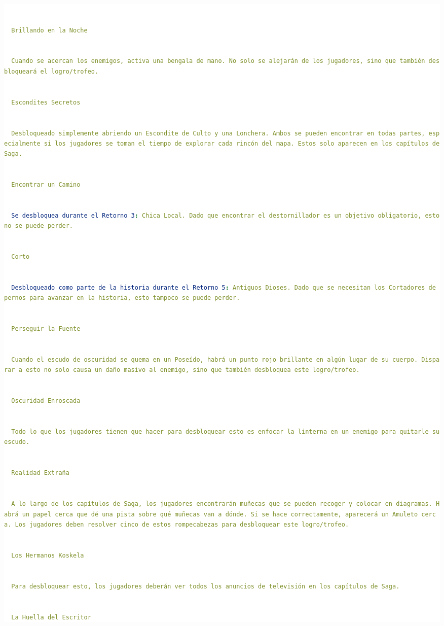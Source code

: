 ```yaml


  Brillando en la Noche


  Cuando se acercan los enemigos, activa una bengala de mano. No solo se alejarán de los jugadores, sino que también desbloqueará el logro/trofeo.


  Escondites Secretos


  Desbloqueado simplemente abriendo un Escondite de Culto y una Lonchera. Ambos se pueden encontrar en todas partes, especialmente si los jugadores se toman el tiempo de explorar cada rincón del mapa. Estos solo aparecen en los capítulos de Saga.


  Encontrar un Camino


  Se desbloquea durante el Retorno 3: Chica Local. Dado que encontrar el destornillador es un objetivo obligatorio, esto no se puede perder.


  Corto


  Desbloqueado como parte de la historia durante el Retorno 5: Antiguos Dioses. Dado que se necesitan los Cortadores de pernos para avanzar en la historia, esto tampoco se puede perder.


  Perseguir la Fuente


  Cuando el escudo de oscuridad se quema en un Poseído, habrá un punto rojo brillante en algún lugar de su cuerpo. Disparar a esto no solo causa un daño masivo al enemigo, sino que también desbloquea este logro/trofeo.


  Oscuridad Enroscada


  Todo lo que los jugadores tienen que hacer para desbloquear esto es enfocar la linterna en un enemigo para quitarle su escudo.


  Realidad Extraña


  A lo largo de los capítulos de Saga, los jugadores encontrarán muñecas que se pueden recoger y colocar en diagramas. Habrá un papel cerca que dé una pista sobre qué muñecas van a dónde. Si se hace correctamente, aparecerá un Amuleto cerca. Los jugadores deben resolver cinco de estos rompecabezas para desbloquear este logro/trofeo.


  Los Hermanos Koskela


  Para desbloquear esto, los jugadores deberán ver todos los anuncios de televisión en los capítulos de Saga.


  La Huella del Escritor
```